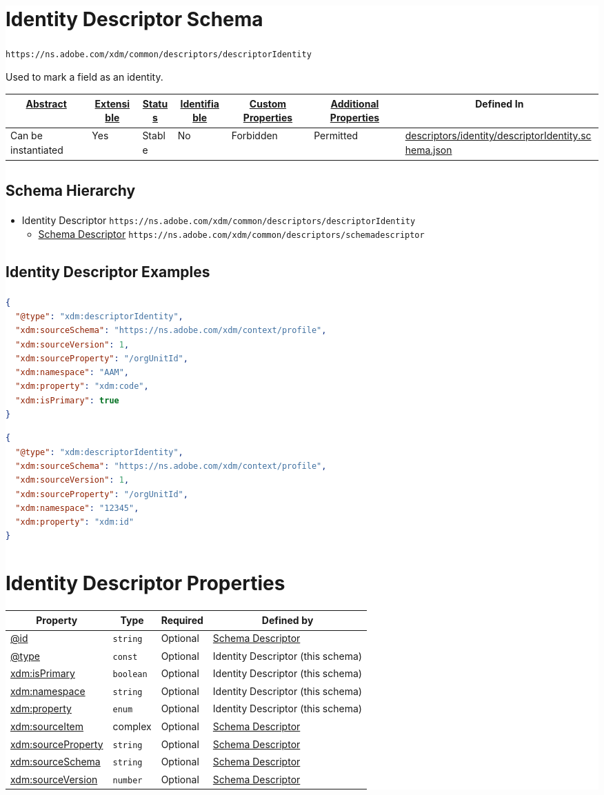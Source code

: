 
# Identity Descriptor Schema

```
https://ns.adobe.com/xdm/common/descriptors/descriptorIdentity
```

Used to mark a field as an identity.

| [Abstract](../../../abstract.md) | [Extensible](../../../extensions.md) | [Status](../../../status.md) | [Identifiable](../../../id.md) | [Custom Properties](../../../extensions.md) | [Additional Properties](../../../extensions.md) | Defined In |
|----------------------------------|--------------------------------------|------------------------------|--------------------------------|---------------------------------------------|-------------------------------------------------|------------|
| Can be instantiated | Yes | Stable | No | Forbidden | Permitted | [descriptors/identity/descriptorIdentity.schema.json](descriptors/identity/descriptorIdentity.schema.json) |
## Schema Hierarchy

* Identity Descriptor `https://ns.adobe.com/xdm/common/descriptors/descriptorIdentity`
  * [Schema Descriptor](../schemadescriptor.schema.md) `https://ns.adobe.com/xdm/common/descriptors/schemadescriptor`


## Identity Descriptor Examples

```json
{
  "@type": "xdm:descriptorIdentity",
  "xdm:sourceSchema": "https://ns.adobe.com/xdm/context/profile",
  "xdm:sourceVersion": 1,
  "xdm:sourceProperty": "/orgUnitId",
  "xdm:namespace": "AAM",
  "xdm:property": "xdm:code",
  "xdm:isPrimary": true
}
```

```json
{
  "@type": "xdm:descriptorIdentity",
  "xdm:sourceSchema": "https://ns.adobe.com/xdm/context/profile",
  "xdm:sourceVersion": 1,
  "xdm:sourceProperty": "/orgUnitId",
  "xdm:namespace": "12345",
  "xdm:property": "xdm:id"
}
```


# Identity Descriptor Properties

| Property | Type | Required | Defined by |
|----------|------|----------|------------|
| [@id](#id) | `string` | Optional | [Schema Descriptor](../schemadescriptor.schema.md#id) |
| [@type](#type) | `const` | Optional | Identity Descriptor (this schema) |
| [xdm:isPrimary](#xdmisprimary) | `boolean` | Optional | Identity Descriptor (this schema) |
| [xdm:namespace](#xdmnamespace) | `string` | Optional | Identity Descriptor (this schema) |
| [xdm:property](#xdmproperty) | `enum` | Optional | Identity Descriptor (this schema) |
| [xdm:sourceItem](#xdmsourceitem) | complex | Optional | [Schema Descriptor](../schemadescriptor.schema.md#xdmsourceitem) |
| [xdm:sourceProperty](#xdmsourceproperty) | `string` | Optional | [Schema Descriptor](../schemadescriptor.schema.md#xdmsourceproperty) |
| [xdm:sourceSchema](#xdmsourceschema) | `string` | Optional | [Schema Descriptor](../schemadescriptor.schema.md#xdmsourceschema) |
| [xdm:sourceVersion](#xdmsourceversion) | `number` | Optional | [Schema Descriptor](../schemadescriptor.schema.md#xdmsourceversion) |